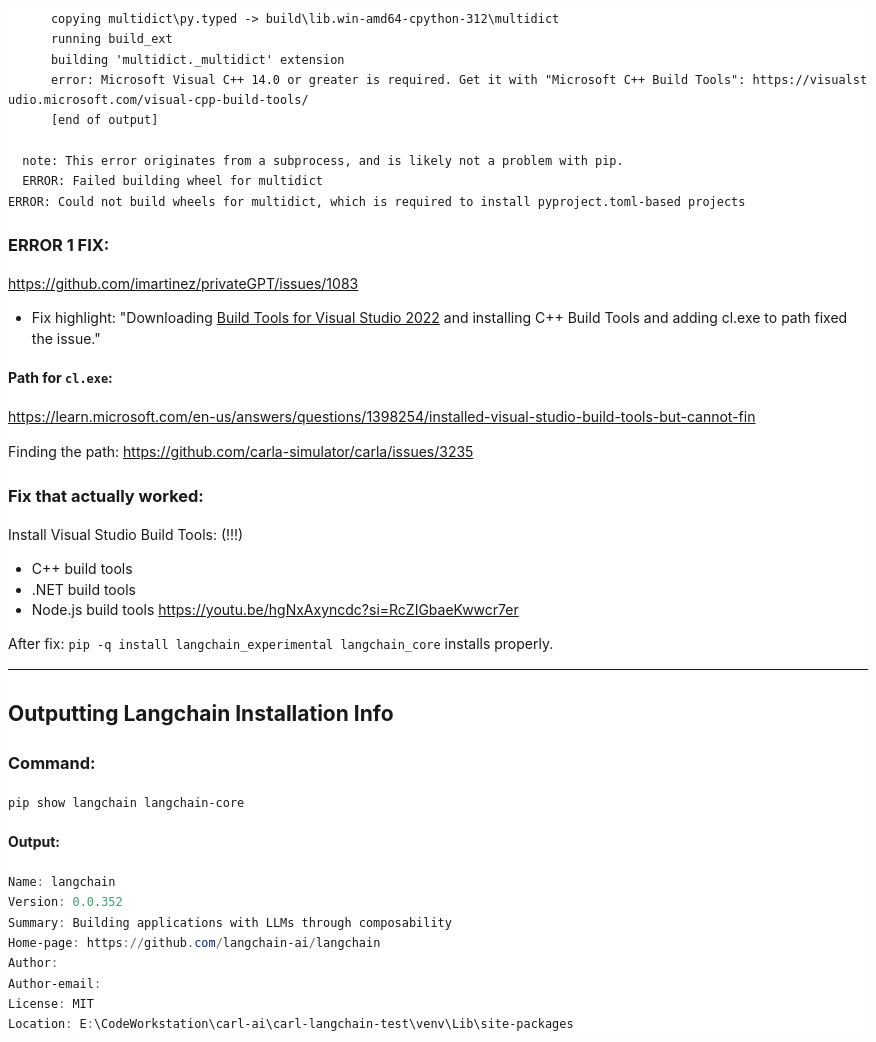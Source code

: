 ```
      copying multidict\py.typed -> build\lib.win-amd64-cpython-312\multidict
      running build_ext
      building 'multidict._multidict' extension
      error: Microsoft Visual C++ 14.0 or greater is required. Get it with "Microsoft C++ Build Tools": https://visualstudio.microsoft.com/visual-cpp-build-tools/
      [end of output]

  note: This error originates from a subprocess, and is likely not a problem with pip.
  ERROR: Failed building wheel for multidict
ERROR: Could not build wheels for multidict, which is required to install pyproject.toml-based projects
```

### ERROR 1 FIX: 

https://github.com/imartinez/privateGPT/issues/1083 
- Fix highlight: 
  "Downloading [Build Tools for Visual Studio 2022](https://visualstudio.microsoft.com/downloads/) and installing C++ Build Tools and adding cl.exe to path fixed the issue."

#### Path for `cl.exe`: 
https://learn.microsoft.com/en-us/answers/questions/1398254/installed-visual-studio-build-tools-but-cannot-fin 

Finding the path:
https://github.com/carla-simulator/carla/issues/3235

### **Fix that actually worked:**
Install Visual Studio Build Tools: (!!!)
- C++ build tools
- .NET build tools
- Node.js build tools
https://youtu.be/hgNxAxyncdc?si=RcZIGbaeKwwcr7er

After fix:
`pip -q install langchain_experimental langchain_core` installs properly.

---


## Outputting Langchain Installation Info

### Command:
```powershell
pip show langchain langchain-core
```
#### Output:
```powershell
Name: langchain
Version: 0.0.352                                                                                                                                       
Summary: Building applications with LLMs through composability                                                                                         
Home-page: https://github.com/langchain-ai/langchain                                                                                                   
Author:                                                                                                                                                
Author-email:                                                                                                                                          
License: MIT                                                                                                                                           
Location: E:\CodeWorkstation\carl-ai\carl-langchain-test\venv\Lib\site-packages                                                                        
```